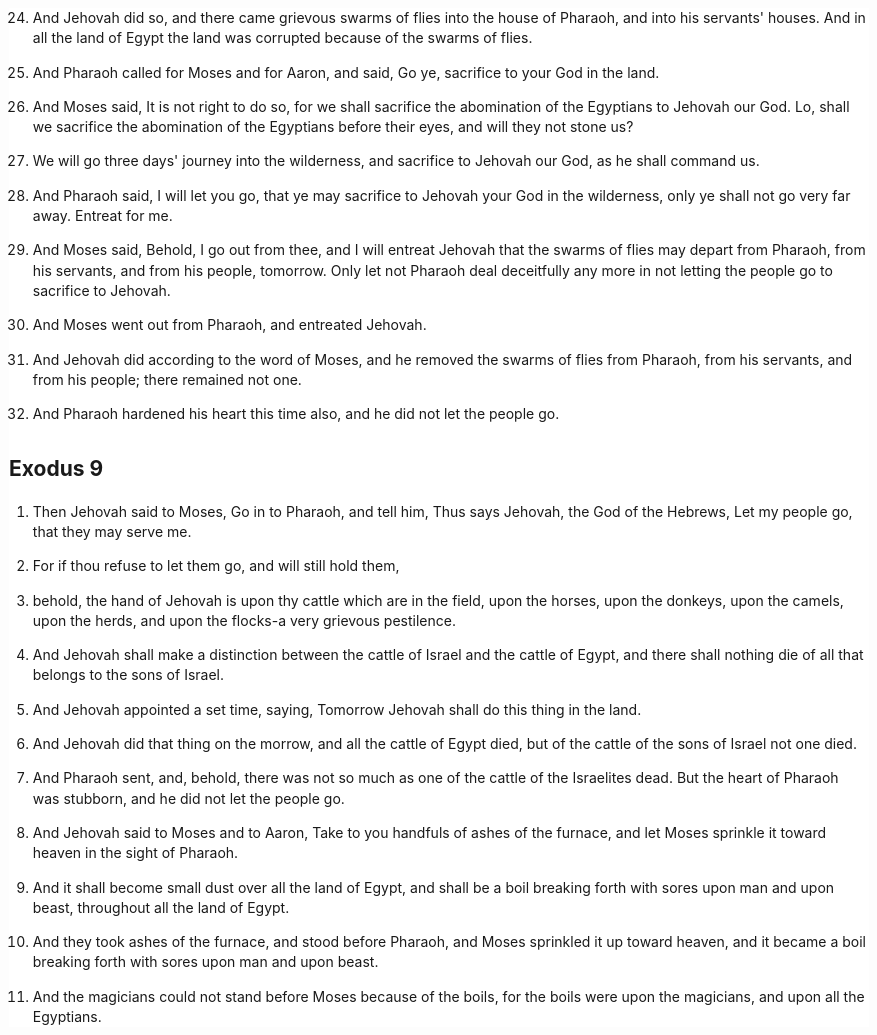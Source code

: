 24. And Jehovah did so, and there came grievous swarms of flies into the house of Pharaoh, and into his servants' houses. And in all the land of Egypt the land was corrupted because of the swarms of flies.

25. And Pharaoh called for Moses and for Aaron, and said, Go ye, sacrifice to your God in the land.

26. And Moses said, It is not right to do so, for we shall sacrifice the abomination of the Egyptians to Jehovah our God. Lo, shall we sacrifice the abomination of the Egyptians before their eyes, and will they not stone us?

27. We will go three days' journey into the wilderness, and sacrifice to Jehovah our God, as he shall command us.

28. And Pharaoh said, I will let you go, that ye may sacrifice to Jehovah your God in the wilderness, only ye shall not go very far away. Entreat for me.

29. And Moses said, Behold, I go out from thee, and I will entreat Jehovah that the swarms of flies may depart from Pharaoh, from his servants, and from his people, tomorrow. Only let not Pharaoh deal deceitfully any more in not letting the people go to sacrifice to Jehovah.

30. And Moses went out from Pharaoh, and entreated Jehovah.

31. And Jehovah did according to the word of Moses, and he removed the swarms of flies from Pharaoh, from his servants, and from his people; there remained not one.

32. And Pharaoh hardened his heart this time also, and he did not let the people go.

## Exodus 9

1. Then Jehovah said to Moses, Go in to Pharaoh, and tell him, Thus says Jehovah, the God of the Hebrews, Let my people go, that they may serve me.

2. For if thou refuse to let them go, and will still hold them,

3. behold, the hand of Jehovah is upon thy cattle which are in the field, upon the horses, upon the donkeys, upon the camels, upon the herds, and upon the flocks-a very grievous pestilence.

4. And Jehovah shall make a distinction between the cattle of Israel and the cattle of Egypt, and there shall nothing die of all that belongs to the sons of Israel.

5. And Jehovah appointed a set time, saying, Tomorrow Jehovah shall do this thing in the land.

6. And Jehovah did that thing on the morrow, and all the cattle of Egypt died, but of the cattle of the sons of Israel not one died.

7. And Pharaoh sent, and, behold, there was not so much as one of the cattle of the Israelites dead. But the heart of Pharaoh was stubborn, and he did not let the people go.

8. And Jehovah said to Moses and to Aaron, Take to you handfuls of ashes of the furnace, and let Moses sprinkle it toward heaven in the sight of Pharaoh.

9. And it shall become small dust over all the land of Egypt, and shall be a boil breaking forth with sores upon man and upon beast, throughout all the land of Egypt.

10. And they took ashes of the furnace, and stood before Pharaoh, and Moses sprinkled it up toward heaven, and it became a boil breaking forth with sores upon man and upon beast.

11. And the magicians could not stand before Moses because of the boils, for the boils were upon the magicians, and upon all the Egyptians.
